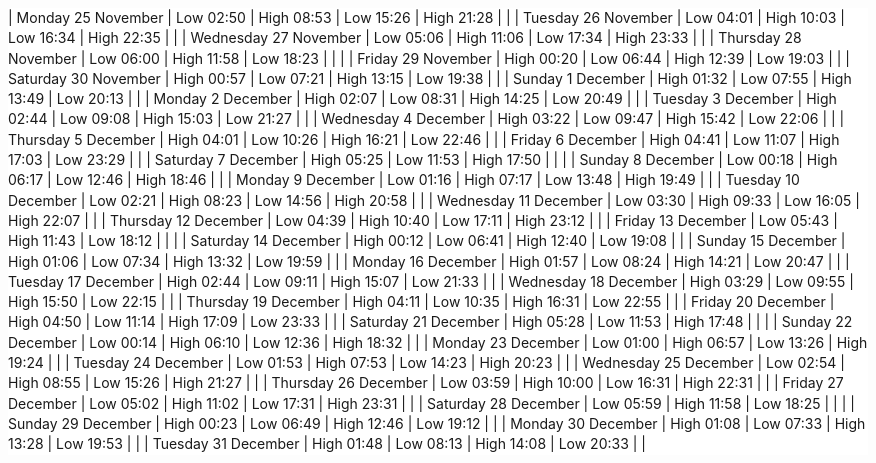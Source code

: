 | Monday 25 November | Low 02:50 | High 08:53 | Low 15:26 | High 21:28 |  |
| Tuesday 26 November | Low 04:01 | High 10:03 | Low 16:34 | High 22:35 |  |
| Wednesday 27 November | Low 05:06 | High 11:06 | Low 17:34 | High 23:33 |  |
| Thursday 28 November | Low 06:00 | High 11:58 | Low 18:23 |  |  |
| Friday 29 November | High 00:20 | Low 06:44 | High 12:39 | Low 19:03 |  |
| Saturday 30 November | High 00:57 | Low 07:21 | High 13:15 | Low 19:38 |  |
| Sunday 1 December | High 01:32 | Low 07:55 | High 13:49 | Low 20:13 |  |
| Monday 2 December | High 02:07 | Low 08:31 | High 14:25 | Low 20:49 |  |
| Tuesday 3 December | High 02:44 | Low 09:08 | High 15:03 | Low 21:27 |  |
| Wednesday 4 December | High 03:22 | Low 09:47 | High 15:42 | Low 22:06 |  |
| Thursday 5 December | High 04:01 | Low 10:26 | High 16:21 | Low 22:46 |  |
| Friday 6 December | High 04:41 | Low 11:07 | High 17:03 | Low 23:29 |  |
| Saturday 7 December | High 05:25 | Low 11:53 | High 17:50 |  |  |
| Sunday 8 December | Low 00:18 | High 06:17 | Low 12:46 | High 18:46 |  |
| Monday 9 December | Low 01:16 | High 07:17 | Low 13:48 | High 19:49 |  |
| Tuesday 10 December | Low 02:21 | High 08:23 | Low 14:56 | High 20:58 |  |
| Wednesday 11 December | Low 03:30 | High 09:33 | Low 16:05 | High 22:07 |  |
| Thursday 12 December | Low 04:39 | High 10:40 | Low 17:11 | High 23:12 |  |
| Friday 13 December | Low 05:43 | High 11:43 | Low 18:12 |  |  |
| Saturday 14 December | High 00:12 | Low 06:41 | High 12:40 | Low 19:08 |  |
| Sunday 15 December | High 01:06 | Low 07:34 | High 13:32 | Low 19:59 |  |
| Monday 16 December | High 01:57 | Low 08:24 | High 14:21 | Low 20:47 |  |
| Tuesday 17 December | High 02:44 | Low 09:11 | High 15:07 | Low 21:33 |  |
| Wednesday 18 December | High 03:29 | Low 09:55 | High 15:50 | Low 22:15 |  |
| Thursday 19 December | High 04:11 | Low 10:35 | High 16:31 | Low 22:55 |  |
| Friday 20 December | High 04:50 | Low 11:14 | High 17:09 | Low 23:33 |  |
| Saturday 21 December | High 05:28 | Low 11:53 | High 17:48 |  |  |
| Sunday 22 December | Low 00:14 | High 06:10 | Low 12:36 | High 18:32 |  |
| Monday 23 December | Low 01:00 | High 06:57 | Low 13:26 | High 19:24 |  |
| Tuesday 24 December | Low 01:53 | High 07:53 | Low 14:23 | High 20:23 |  |
| Wednesday 25 December | Low 02:54 | High 08:55 | Low 15:26 | High 21:27 |  |
| Thursday 26 December | Low 03:59 | High 10:00 | Low 16:31 | High 22:31 |  |
| Friday 27 December | Low 05:02 | High 11:02 | Low 17:31 | High 23:31 |  |
| Saturday 28 December | Low 05:59 | High 11:58 | Low 18:25 |  |  |
| Sunday 29 December | High 00:23 | Low 06:49 | High 12:46 | Low 19:12 |  |
| Monday 30 December | High 01:08 | Low 07:33 | High 13:28 | Low 19:53 |  |
| Tuesday 31 December | High 01:48 | Low 08:13 | High 14:08 | Low 20:33 |  |
